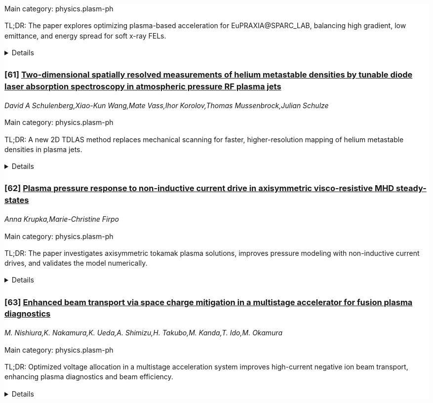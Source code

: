 Main category: physics.plasm-ph

TL;DR: The paper explores optimizing plasma-based acceleration for EuPRAXIA@SPARC_LAB, balancing high gradient, low emittance, and energy spread for soft x-ray FELs.


<details><summary>Details</summary></details>


### [61] [Two-dimensional spatially resolved measurements of helium metastable densities by tunable diode laser absorption spectroscopy in atmospheric pressure RF plasma jets](https://arxiv.org/abs/2507.20748)
*David A Schulenberg,Xiao-Kun Wang,Mate Vass,Ihor Korolov,Thomas Mussenbrock,Julian Schulze*

Main category: physics.plasm-ph

TL;DR: A new 2D TDLAS method replaces mechanical scanning for faster, higher-resolution mapping of helium metastable densities in plasma jets.


<details><summary>Details</summary></details>


### [62] [Plasma pressure response to non-inductive current drive in axisymmetric visco-resistive MHD steady-states](https://arxiv.org/abs/2507.20771)
*Anna Krupka,Marie-Christine Firpo*

Main category: physics.plasm-ph

TL;DR: The paper investigates axisymmetric tokamak plasma solutions, improves pressure modeling with non-inductive current drives, and validates the model numerically.


<details><summary>Details</summary></details>


### [63] [Enhanced beam transport via space charge mitigation in a multistage accelerator for fusion plasma diagnostics](https://arxiv.org/abs/2507.20948)
*M. Nishiura,K. Nakamura,K. Ueda,A. Shimizu,H. Takubo,M. Kanda,T. Ido,M. Okamura*

Main category: physics.plasm-ph

TL;DR: Optimized voltage allocation in a multistage acceleration system improves high-current negative ion beam transport, enhancing plasma diagnostics and beam efficiency.


<details><summary>Details</summary></details>



